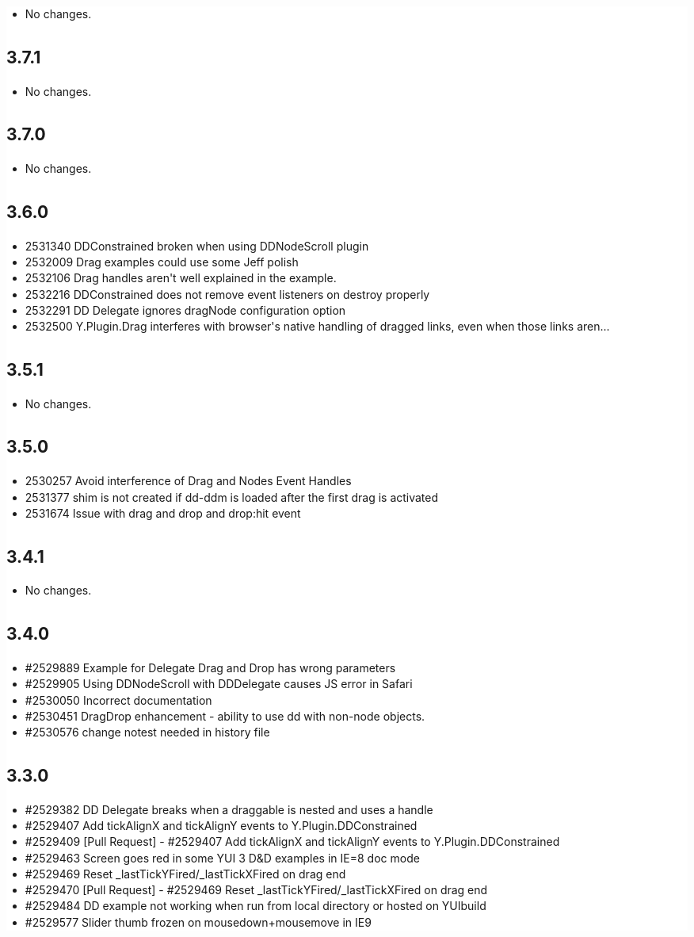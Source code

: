 * No changes.

3.7.1
-----

* No changes.

3.7.0
-----

* No changes.

3.6.0
-----

* 2531340 DDConstrained broken when using DDNodeScroll plugin
* 2532009 Drag examples could use some Jeff polish
* 2532106 Drag handles aren't well explained in the example.
* 2532216 DDConstrained does not remove event listeners on destroy properly
* 2532291 DD Delegate ignores dragNode configuration option
* 2532500 Y.Plugin.Drag interferes with browser's native handling of dragged links, even when those links aren...


3.5.1
-----

  * No changes.

3.5.0
-----

* 2530257 Avoid interference of Drag and Nodes Event Handles
* 2531377 shim is not created if dd-ddm is loaded after the first drag is activated
* 2531674 Issue with drag and drop and drop:hit event


3.4.1
-----

* No changes.

3.4.0
-----

* #2529889 Example for Delegate Drag and Drop has wrong parameters
* #2529905 Using DDNodeScroll with DDDelegate causes JS error in Safari
* #2530050 Incorrect documentation
* #2530451 DragDrop enhancement - ability to use dd with non-node objects.
* #2530576 change notest needed in history file


3.3.0
-----

* #2529382 DD Delegate breaks when a draggable is nested and uses a handle
* #2529407 Add tickAlignX and tickAlignY events to Y.Plugin.DDConstrained
* #2529409 [Pull Request] - #2529407 Add tickAlignX and tickAlignY events to Y.Plugin.DDConstrained
* #2529463 Screen goes red in some YUI 3 D&D examples in IE=8 doc mode
* #2529469 Reset _lastTickYFired/_lastTickXFired on drag end
* #2529470 [Pull Request] - #2529469 Reset _lastTickYFired/_lastTickXFired on drag end
* #2529484 DD example not working when run from local directory or hosted on YUIbuild
* #2529577 Slider thumb frozen on mousedown+mousemove in IE9
